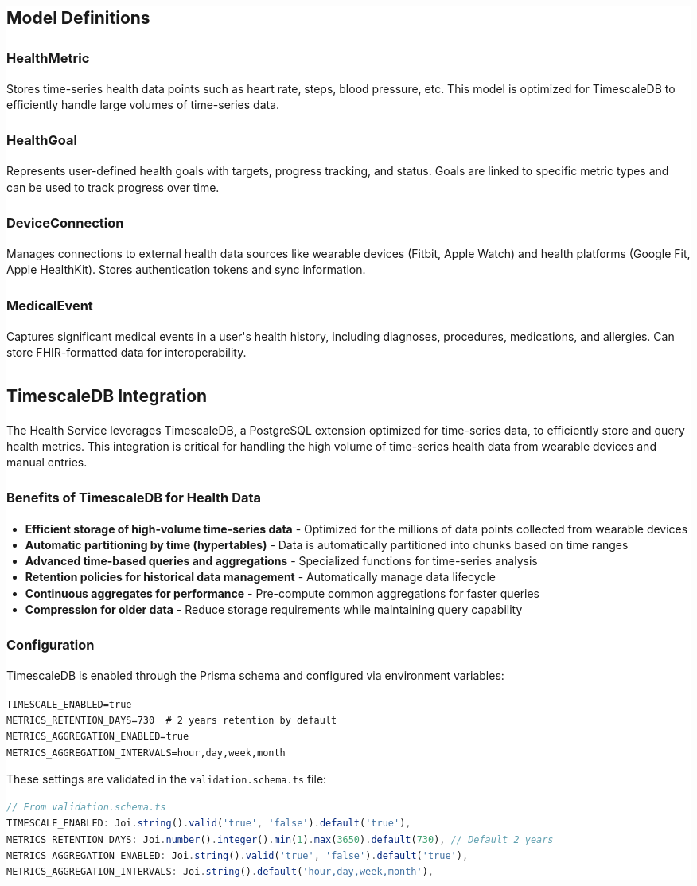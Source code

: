 ## Model Definitions

### HealthMetric

Stores time-series health data points such as heart rate, steps, blood pressure, etc. This model is optimized for TimescaleDB to efficiently handle large volumes of time-series data.

### HealthGoal

Represents user-defined health goals with targets, progress tracking, and status. Goals are linked to specific metric types and can be used to track progress over time.

### DeviceConnection

Manages connections to external health data sources like wearable devices (Fitbit, Apple Watch) and health platforms (Google Fit, Apple HealthKit). Stores authentication tokens and sync information.

### MedicalEvent

Captures significant medical events in a user's health history, including diagnoses, procedures, medications, and allergies. Can store FHIR-formatted data for interoperability.

## TimescaleDB Integration

The Health Service leverages TimescaleDB, a PostgreSQL extension optimized for time-series data, to efficiently store and query health metrics. This integration is critical for handling the high volume of time-series health data from wearable devices and manual entries.

### Benefits of TimescaleDB for Health Data

- **Efficient storage of high-volume time-series data** - Optimized for the millions of data points collected from wearable devices
- **Automatic partitioning by time (hypertables)** - Data is automatically partitioned into chunks based on time ranges
- **Advanced time-based queries and aggregations** - Specialized functions for time-series analysis
- **Retention policies for historical data management** - Automatically manage data lifecycle
- **Continuous aggregates for performance** - Pre-compute common aggregations for faster queries
- **Compression for older data** - Reduce storage requirements while maintaining query capability

### Configuration

TimescaleDB is enabled through the Prisma schema and configured via environment variables:

```env
TIMESCALE_ENABLED=true
METRICS_RETENTION_DAYS=730  # 2 years retention by default
METRICS_AGGREGATION_ENABLED=true
METRICS_AGGREGATION_INTERVALS=hour,day,week,month
```

These settings are validated in the `validation.schema.ts` file:

```typescript
// From validation.schema.ts
TIMESCALE_ENABLED: Joi.string().valid('true', 'false').default('true'),
METRICS_RETENTION_DAYS: Joi.number().integer().min(1).max(3650).default(730), // Default 2 years
METRICS_AGGREGATION_ENABLED: Joi.string().valid('true', 'false').default('true'),
METRICS_AGGREGATION_INTERVALS: Joi.string().default('hour,day,week,month'),
```

